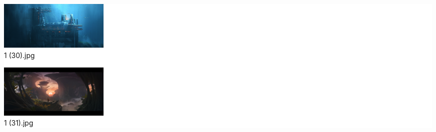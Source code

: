 <img src="./images/1 (30).jpg" width="200"><br>
1 (30).jpg
</td>
<td valign="bottom">
<img src="./images/1 (31).jpg" width="200"><br>
1 (31).jpg
</td>
<td valign="bottom">